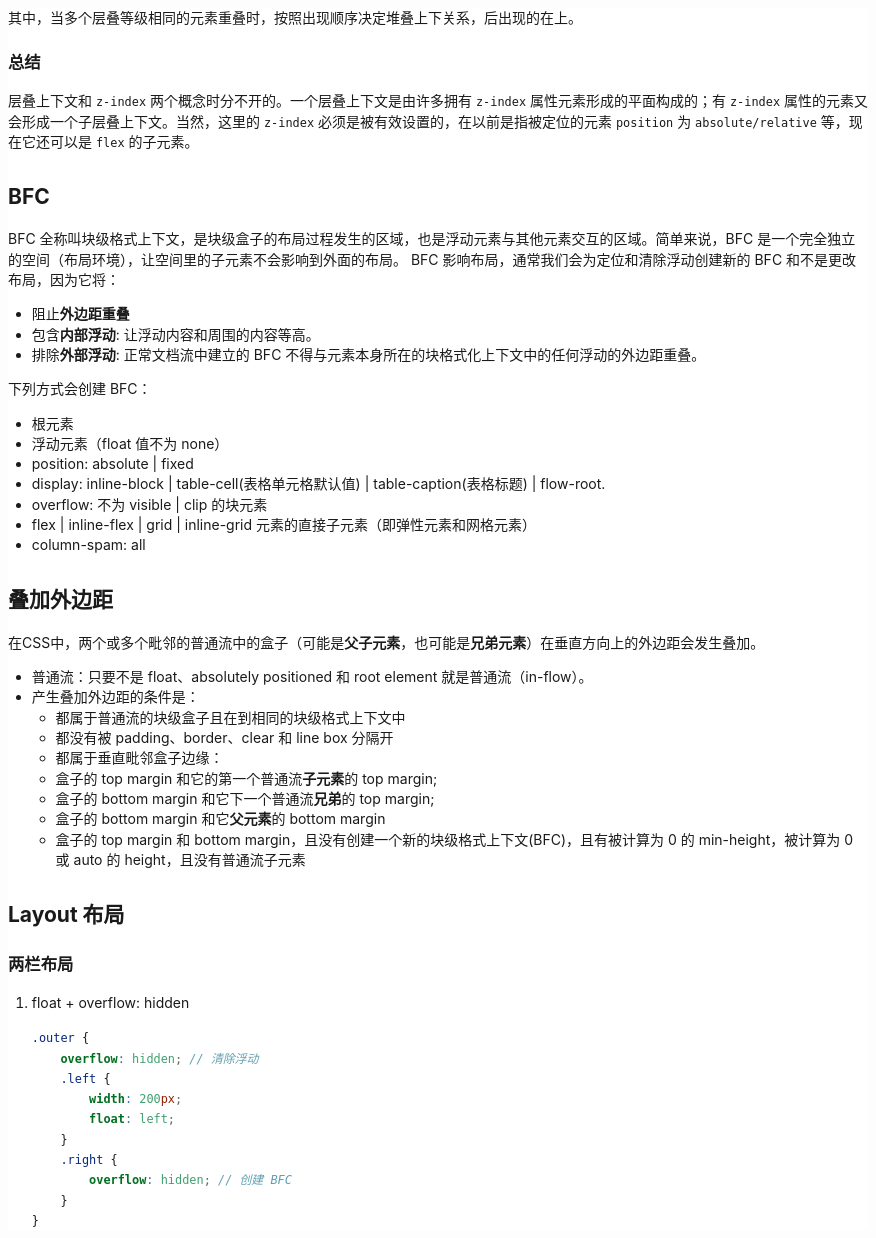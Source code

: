 其中，当多个层叠等级相同的元素重叠时，按照出现顺序决定堆叠上下关系，后出现的在上。

### 总结
层叠上下文和 `z-index` 两个概念时分不开的。一个层叠上下文是由许多拥有 `z-index` 属性元素形成的平面构成的；有 `z-index` 属性的元素又会形成一个子层叠上下文。当然，这里的 `z-index` 必须是被有效设置的，在以前是指被定位的元素 `position` 为 `absolute/relative` 等，现在它还可以是 `flex` 的子元素。

## BFC
BFC 全称叫块级格式上下文，是块级盒子的布局过程发生的区域，也是浮动元素与其他元素交互的区域。简单来说，BFC 是一个完全独立的空间（布局环境），让空间里的子元素不会影响到外面的布局。
BFC 影响布局，通常我们会为定位和清除浮动创建新的 BFC 和不是更改布局，因为它将：

- 阻止**外边距重叠**
- 包含**内部浮动**: 让浮动内容和周围的内容等高。
- 排除**外部浮动**: 正常文档流中建立的 BFC 不得与元素本身所在的块格式化上下文中的任何浮动的外边距重叠。

下列方式会创建 BFC：

- 根元素
- 浮动元素（float 值不为 none）
- position: absolute | fixed
- display: inline-block | table-cell(表格单元格默认值) | table-caption(表格标题) | flow-root.
- overflow: 不为 visible | clip 的块元素
- flex | inline-flex | grid | inline-grid 元素的直接子元素（即弹性元素和网格元素） 
- column-spam: all

## 叠加外边距
在CSS中，两个或多个毗邻的普通流中的盒子（可能是**父子元素**，也可能是**兄弟元素**）在垂直方向上的外边距会发生叠加。

- 普通流：只要不是 float、absolutely positioned 和 root element 就是普通流（in-flow）。
- 产生叠加外边距的条件是：
  - 都属于普通流的块级盒子且在到相同的块级格式上下文中
  - 都没有被 padding、border、clear 和 line box 分隔开
  - 都属于垂直毗邻盒子边缘：
  - 盒子的 top margin 和它的第一个普通流**子元素**的 top margin;
  - 盒子的 bottom margin 和它下一个普通流**兄弟**的 top margin;
  - 盒子的 bottom margin 和它**父元素**的 bottom margin
  - 盒子的 top margin 和 bottom margin，且没有创建一个新的块级格式上下文(BFC)，且有被计算为 0 的 min-height，被计算为 0 或 auto 的 height，且没有普通流子元素
 
## Layout 布局
### 两栏布局
1. float + overflow: hidden

    ```scss
    .outer {
        overflow: hidden; // 清除浮动
        .left {
            width: 200px;
            float: left;
        }
        .right {
            overflow: hidden; // 创建 BFC
        }
    }
    ```
    